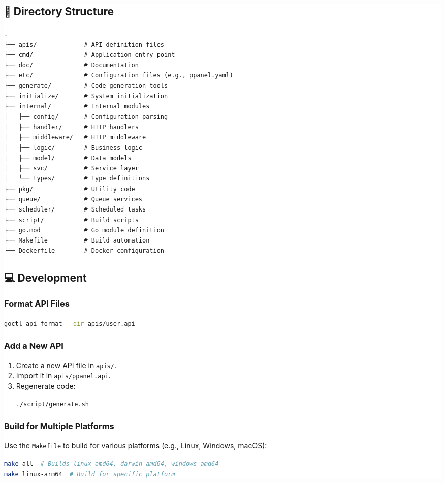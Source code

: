 ## 📁 Directory Structure

```
.
├── apis/             # API definition files
├── cmd/              # Application entry point
├── doc/              # Documentation
├── etc/              # Configuration files (e.g., ppanel.yaml)
├── generate/         # Code generation tools
├── initialize/       # System initialization
├── internal/         # Internal modules
│   ├── config/       # Configuration parsing
│   ├── handler/      # HTTP handlers
│   ├── middleware/   # HTTP middleware
│   ├── logic/        # Business logic
│   ├── model/        # Data models
│   ├── svc/          # Service layer
│   └── types/        # Type definitions
├── pkg/              # Utility code
├── queue/            # Queue services
├── scheduler/        # Scheduled tasks
├── script/           # Build scripts
├── go.mod            # Go module definition
├── Makefile          # Build automation
└── Dockerfile        # Docker configuration
```

## 💻 Development

### Format API Files
```bash
goctl api format --dir apis/user.api
```

### Add a New API

1. Create a new API file in `apis/`.
2. Import it in `apis/ppanel.api`.
3. Regenerate code:
   ```bash
   ./script/generate.sh
   ```

### Build for Multiple Platforms

Use the `Makefile` to build for various platforms (e.g., Linux, Windows, macOS):

```bash
make all  # Builds linux-amd64, darwin-amd64, windows-amd64
make linux-arm64  # Build for specific platform
```
